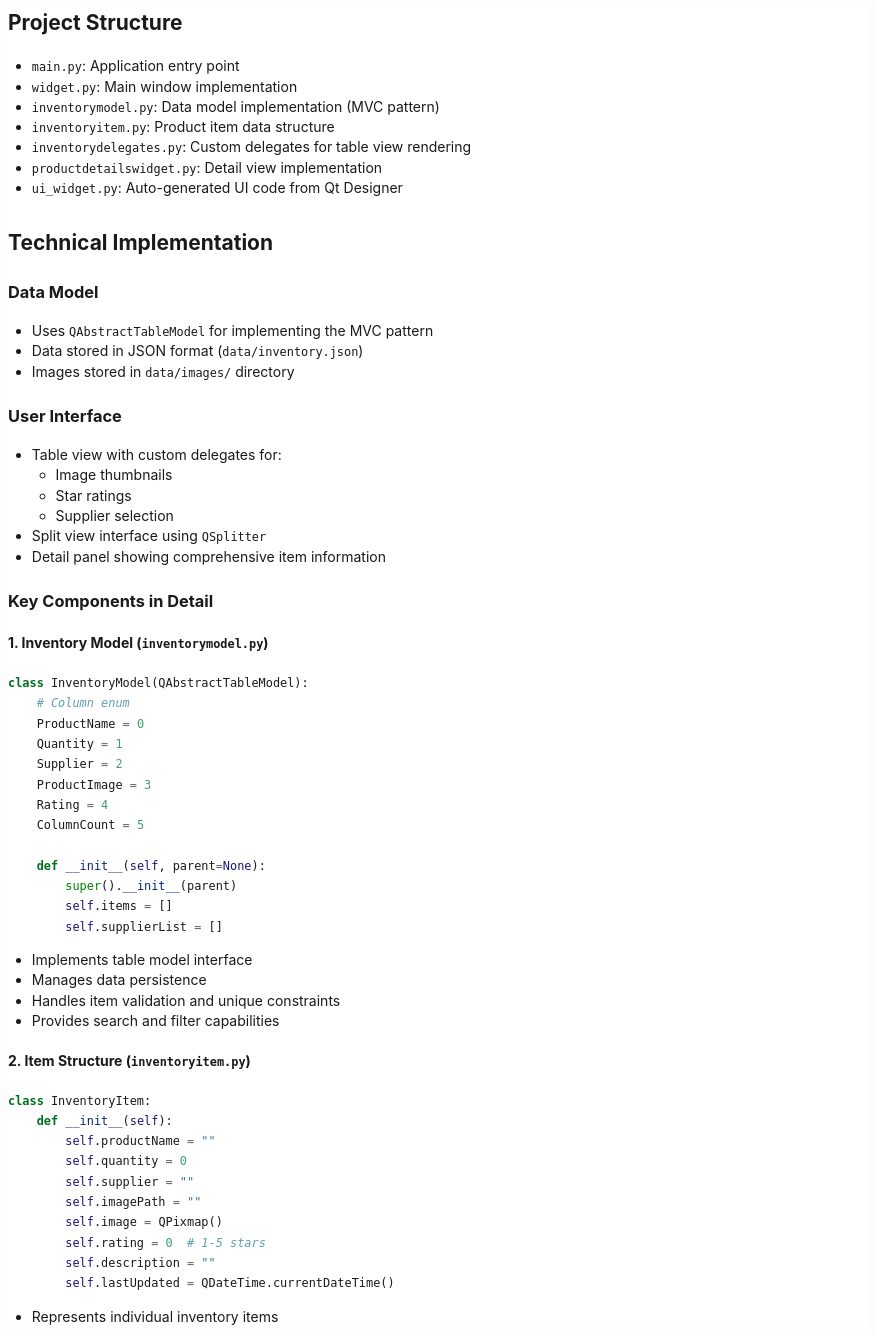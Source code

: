 ## Project Structure

- `main.py`: Application entry point
- `widget.py`: Main window implementation
- `inventorymodel.py`: Data model implementation (MVC pattern)
- `inventoryitem.py`: Product item data structure
- `inventorydelegates.py`: Custom delegates for table view rendering
- `productdetailswidget.py`: Detail view implementation
- `ui_widget.py`: Auto-generated UI code from Qt Designer

## Technical Implementation

### Data Model
- Uses `QAbstractTableModel` for implementing the MVC pattern
- Data stored in JSON format (`data/inventory.json`)
- Images stored in `data/images/` directory

### User Interface
- Table view with custom delegates for:
  - Image thumbnails
  - Star ratings
  - Supplier selection
- Split view interface using `QSplitter`
- Detail panel showing comprehensive item information

### Key Components in Detail

#### 1. Inventory Model (`inventorymodel.py`)
```python
class InventoryModel(QAbstractTableModel):
    # Column enum
    ProductName = 0
    Quantity = 1
    Supplier = 2
    ProductImage = 3
    Rating = 4
    ColumnCount = 5

    def __init__(self, parent=None):
        super().__init__(parent)
        self.items = []
        self.supplierList = []
```
- Implements table model interface
- Manages data persistence
- Handles item validation and unique constraints
- Provides search and filter capabilities

#### 2. Item Structure (`inventoryitem.py`)
```python
class InventoryItem:
    def __init__(self):
        self.productName = ""
        self.quantity = 0
        self.supplier = ""
        self.imagePath = ""
        self.image = QPixmap()
        self.rating = 0  # 1-5 stars
        self.description = ""
        self.lastUpdated = QDateTime.currentDateTime()
```
- Represents individual inventory items